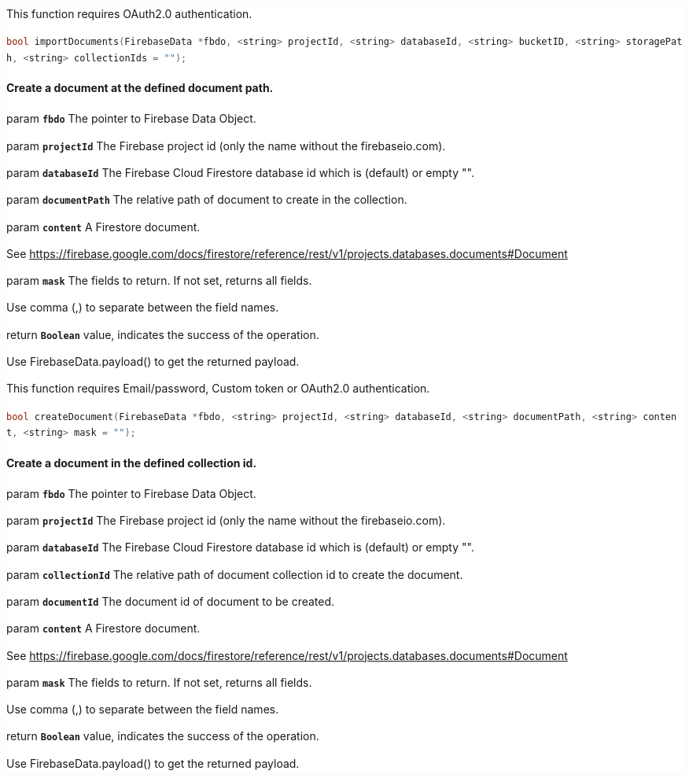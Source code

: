 This function requires OAuth2.0 authentication.

```cpp
bool importDocuments(FirebaseData *fbdo, <string> projectId, <string> databaseId, <string> bucketID, <string> storagePath, <string> collectionIds = "");
```



#### Create a document at the defined document path.

param **`fbdo`** The pointer to Firebase Data Object.

param **`projectId`** The Firebase project id (only the name without the firebaseio.com).

param **`databaseId`** The Firebase Cloud Firestore database id which is (default) or empty "".

param **`documentPath`** The relative path of document to create in the collection.

param **`content`** A Firestore document. 

See https://firebase.google.com/docs/firestore/reference/rest/v1/projects.databases.documents#Document

param **`mask`** The fields to return. If not set, returns all fields. 

Use comma (,) to separate between the field names.

return **`Boolean`** value, indicates the success of the operation.

Use FirebaseData.payload() to get the returned payload.

This function requires Email/password, Custom token or OAuth2.0 authentication.

```cpp
bool createDocument(FirebaseData *fbdo, <string> projectId, <string> databaseId, <string> documentPath, <string> content, <string> mask = "");
```



#### Create a document in the defined collection id.

param **`fbdo`** The pointer to Firebase Data Object.

param **`projectId`** The Firebase project id (only the name without the firebaseio.com).

param **`databaseId`** The Firebase Cloud Firestore database id which is (default) or empty "".

param **`collectionId`** The relative path of document collection id to create the document.

param **`documentId`** The document id of document to be created.

param **`content`** A Firestore document. 

See https://firebase.google.com/docs/firestore/reference/rest/v1/projects.databases.documents#Document

param **`mask`** The fields to return. If not set, returns all fields. 

Use comma (,) to separate between the field names.

return **`Boolean`** value, indicates the success of the operation.

Use FirebaseData.payload() to get the returned payload.

